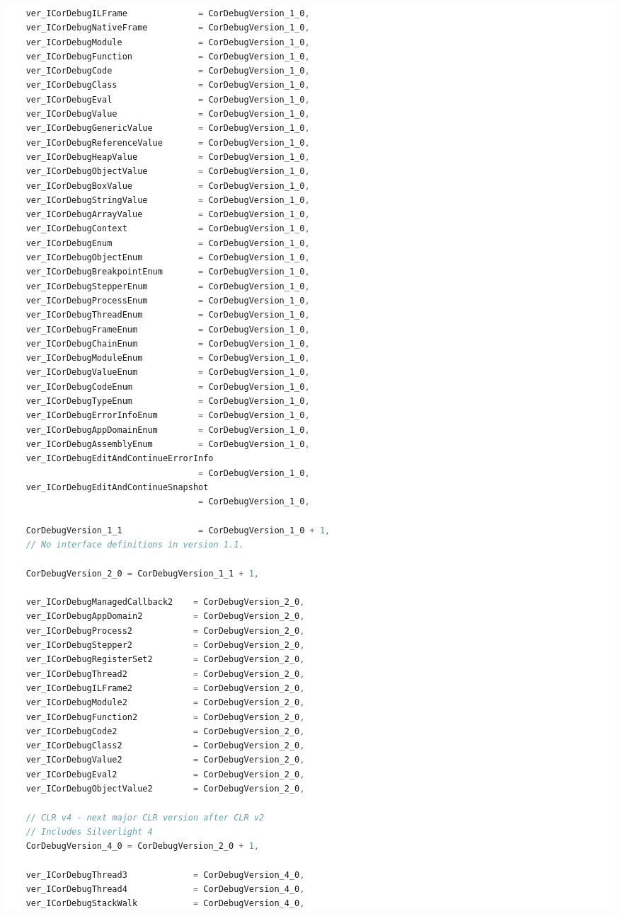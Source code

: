 ```cpp  
    ver_ICorDebugILFrame              = CorDebugVersion_1_0,  
    ver_ICorDebugNativeFrame          = CorDebugVersion_1_0,  
    ver_ICorDebugModule               = CorDebugVersion_1_0,  
    ver_ICorDebugFunction             = CorDebugVersion_1_0,  
    ver_ICorDebugCode                 = CorDebugVersion_1_0,  
    ver_ICorDebugClass                = CorDebugVersion_1_0,  
    ver_ICorDebugEval                 = CorDebugVersion_1_0,  
    ver_ICorDebugValue                = CorDebugVersion_1_0,  
    ver_ICorDebugGenericValue         = CorDebugVersion_1_0,  
    ver_ICorDebugReferenceValue       = CorDebugVersion_1_0,  
    ver_ICorDebugHeapValue            = CorDebugVersion_1_0,  
    ver_ICorDebugObjectValue          = CorDebugVersion_1_0,  
    ver_ICorDebugBoxValue             = CorDebugVersion_1_0,  
    ver_ICorDebugStringValue          = CorDebugVersion_1_0,  
    ver_ICorDebugArrayValue           = CorDebugVersion_1_0,  
    ver_ICorDebugContext              = CorDebugVersion_1_0,  
    ver_ICorDebugEnum                 = CorDebugVersion_1_0,  
    ver_ICorDebugObjectEnum           = CorDebugVersion_1_0,  
    ver_ICorDebugBreakpointEnum       = CorDebugVersion_1_0,  
    ver_ICorDebugStepperEnum          = CorDebugVersion_1_0,  
    ver_ICorDebugProcessEnum          = CorDebugVersion_1_0,  
    ver_ICorDebugThreadEnum           = CorDebugVersion_1_0,  
    ver_ICorDebugFrameEnum            = CorDebugVersion_1_0,  
    ver_ICorDebugChainEnum            = CorDebugVersion_1_0,  
    ver_ICorDebugModuleEnum           = CorDebugVersion_1_0,  
    ver_ICorDebugValueEnum            = CorDebugVersion_1_0,  
    ver_ICorDebugCodeEnum             = CorDebugVersion_1_0,  
    ver_ICorDebugTypeEnum             = CorDebugVersion_1_0,  
    ver_ICorDebugErrorInfoEnum        = CorDebugVersion_1_0,  
    ver_ICorDebugAppDomainEnum        = CorDebugVersion_1_0,  
    ver_ICorDebugAssemblyEnum         = CorDebugVersion_1_0,  
    ver_ICorDebugEditAndContinueErrorInfo
                                      = CorDebugVersion_1_0,  
    ver_ICorDebugEditAndContinueSnapshot
                                      = CorDebugVersion_1_0,  
  
    CorDebugVersion_1_1               = CorDebugVersion_1_0 + 1,  
    // No interface definitions in version 1.1.  
  
    CorDebugVersion_2_0 = CorDebugVersion_1_1 + 1,  
  
    ver_ICorDebugManagedCallback2    = CorDebugVersion_2_0,  
    ver_ICorDebugAppDomain2          = CorDebugVersion_2_0,  
    ver_ICorDebugProcess2            = CorDebugVersion_2_0,  
    ver_ICorDebugStepper2            = CorDebugVersion_2_0,  
    ver_ICorDebugRegisterSet2        = CorDebugVersion_2_0,  
    ver_ICorDebugThread2             = CorDebugVersion_2_0,  
    ver_ICorDebugILFrame2            = CorDebugVersion_2_0,  
    ver_ICorDebugModule2             = CorDebugVersion_2_0,  
    ver_ICorDebugFunction2           = CorDebugVersion_2_0,  
    ver_ICorDebugCode2               = CorDebugVersion_2_0,  
    ver_ICorDebugClass2              = CorDebugVersion_2_0,  
    ver_ICorDebugValue2              = CorDebugVersion_2_0,  
    ver_ICorDebugEval2               = CorDebugVersion_2_0,  
    ver_ICorDebugObjectValue2        = CorDebugVersion_2_0,  
  
    // CLR v4 - next major CLR version after CLR v2  
    // Includes Silverlight 4  
    CorDebugVersion_4_0 = CorDebugVersion_2_0 + 1,  
  
    ver_ICorDebugThread3             = CorDebugVersion_4_0,  
    ver_ICorDebugThread4             = CorDebugVersion_4_0,  
    ver_ICorDebugStackWalk           = CorDebugVersion_4_0,  
```